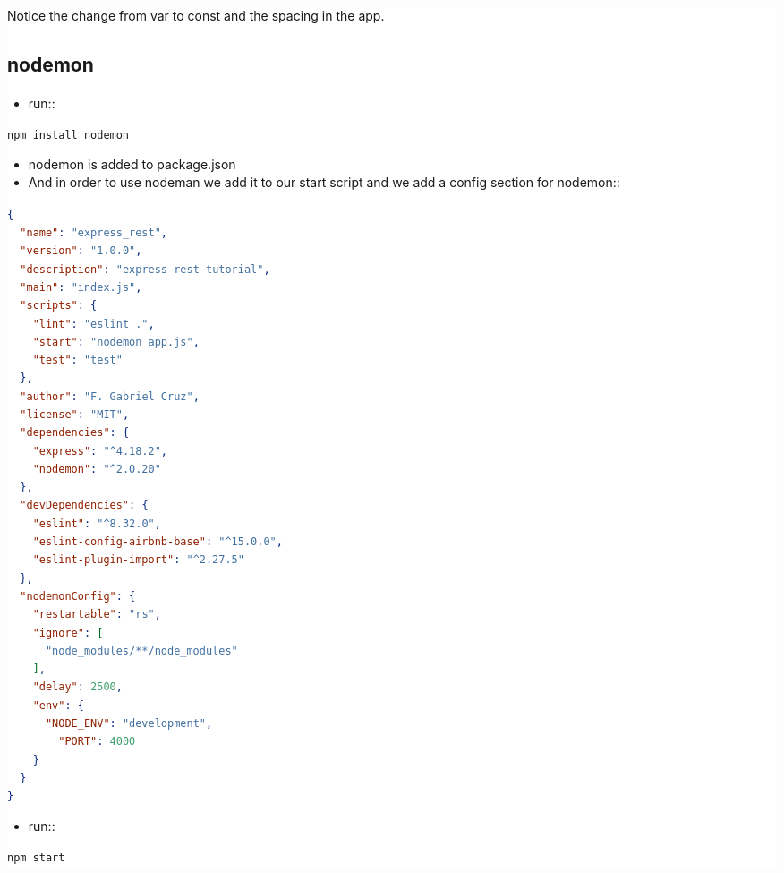 Notice the change from var to const and the spacing in the app.

## nodemon

- run::
```Bash
npm install nodemon
```

- nodemon is added to package.json
- And in order to use nodeman we add it to our start script and we add a config section for nodemon::
```json
{
  "name": "express_rest",
  "version": "1.0.0",
  "description": "express rest tutorial",
  "main": "index.js",
  "scripts": {
    "lint": "eslint .",
    "start": "nodemon app.js",
    "test": "test"
  },
  "author": "F. Gabriel Cruz",
  "license": "MIT",
  "dependencies": {
    "express": "^4.18.2",
    "nodemon": "^2.0.20"
  },
  "devDependencies": {
    "eslint": "^8.32.0",
    "eslint-config-airbnb-base": "^15.0.0",
    "eslint-plugin-import": "^2.27.5"
  },
  "nodemonConfig": {
    "restartable": "rs",
    "ignore": [
      "node_modules/**/node_modules"
    ],
    "delay": 2500,
    "env": {
      "NODE_ENV": "development",
        "PORT": 4000
    }
  }
}
```

- run::
```Bash
npm start
```
